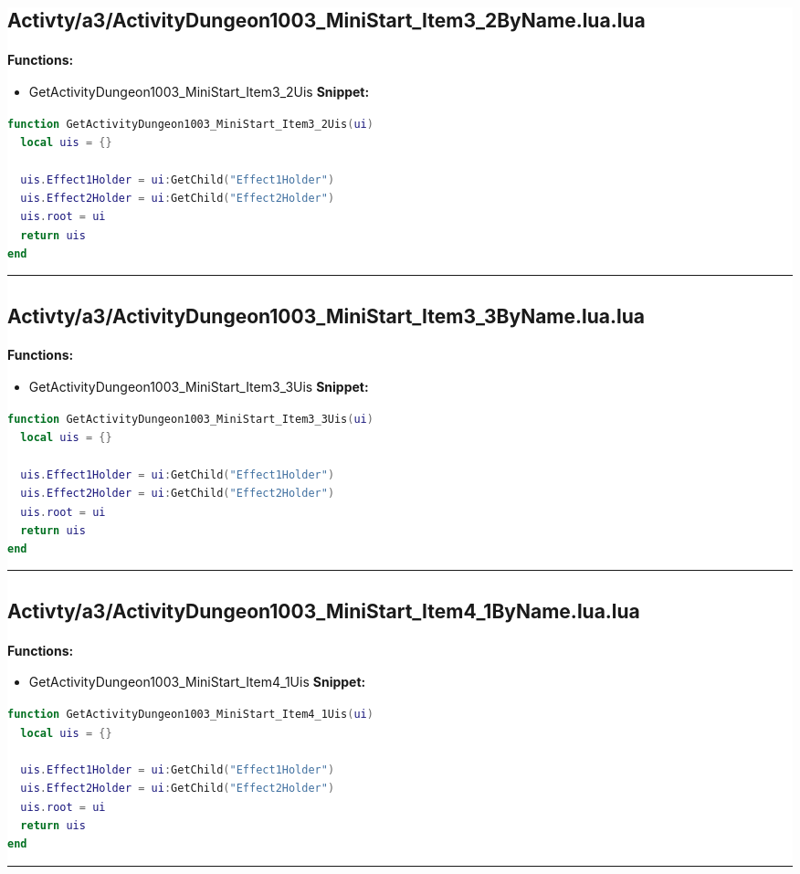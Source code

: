 
## Activty/a3/ActivityDungeon1003_MiniStart_Item3_2ByName.lua.lua
**Functions:**
- GetActivityDungeon1003_MiniStart_Item3_2Uis
**Snippet:**
```lua
function GetActivityDungeon1003_MiniStart_Item3_2Uis(ui)
  local uis = {}
  
  uis.Effect1Holder = ui:GetChild("Effect1Holder")
  uis.Effect2Holder = ui:GetChild("Effect2Holder")
  uis.root = ui
  return uis
end
```

---

## Activty/a3/ActivityDungeon1003_MiniStart_Item3_3ByName.lua.lua
**Functions:**
- GetActivityDungeon1003_MiniStart_Item3_3Uis
**Snippet:**
```lua
function GetActivityDungeon1003_MiniStart_Item3_3Uis(ui)
  local uis = {}
  
  uis.Effect1Holder = ui:GetChild("Effect1Holder")
  uis.Effect2Holder = ui:GetChild("Effect2Holder")
  uis.root = ui
  return uis
end
```

---

## Activty/a3/ActivityDungeon1003_MiniStart_Item4_1ByName.lua.lua
**Functions:**
- GetActivityDungeon1003_MiniStart_Item4_1Uis
**Snippet:**
```lua
function GetActivityDungeon1003_MiniStart_Item4_1Uis(ui)
  local uis = {}
  
  uis.Effect1Holder = ui:GetChild("Effect1Holder")
  uis.Effect2Holder = ui:GetChild("Effect2Holder")
  uis.root = ui
  return uis
end
```

---